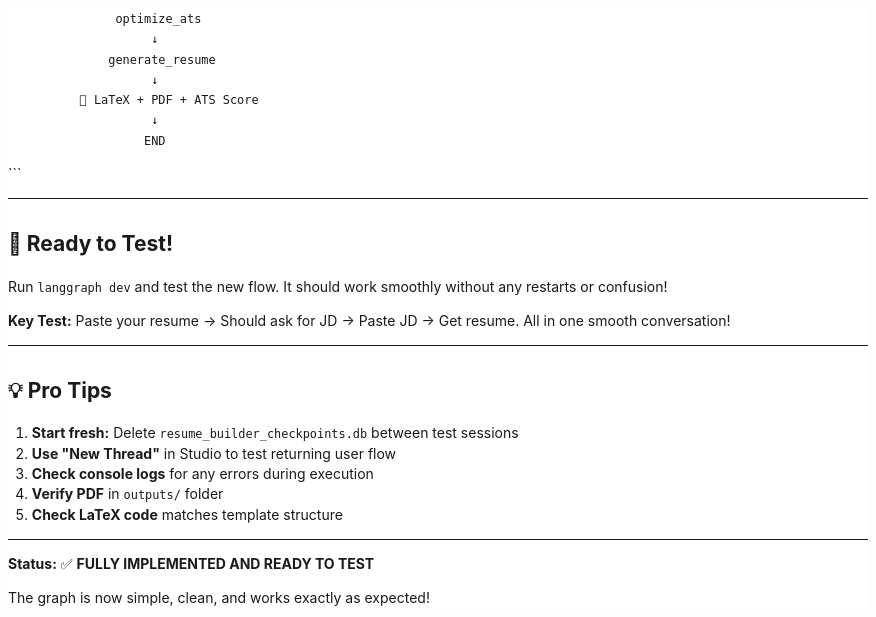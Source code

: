                    optimize_ats
                        ↓
                  generate_resume
                        ↓
              🎉 LaTeX + PDF + ATS Score
                        ↓
                       END
\`\`\`

---

## 🚀 Ready to Test!

Run `langgraph dev` and test the new flow. It should work smoothly without any restarts or confusion!

**Key Test:** Paste your resume → Should ask for JD → Paste JD → Get resume. All in one smooth conversation!

---

## 💡 Pro Tips

1. **Start fresh:** Delete `resume_builder_checkpoints.db` between test sessions
2. **Use "New Thread"** in Studio to test returning user flow
3. **Check console logs** for any errors during execution
4. **Verify PDF** in `outputs/` folder
5. **Check LaTeX code** matches template structure

---

**Status:** ✅ **FULLY IMPLEMENTED AND READY TO TEST**

The graph is now simple, clean, and works exactly as expected!
